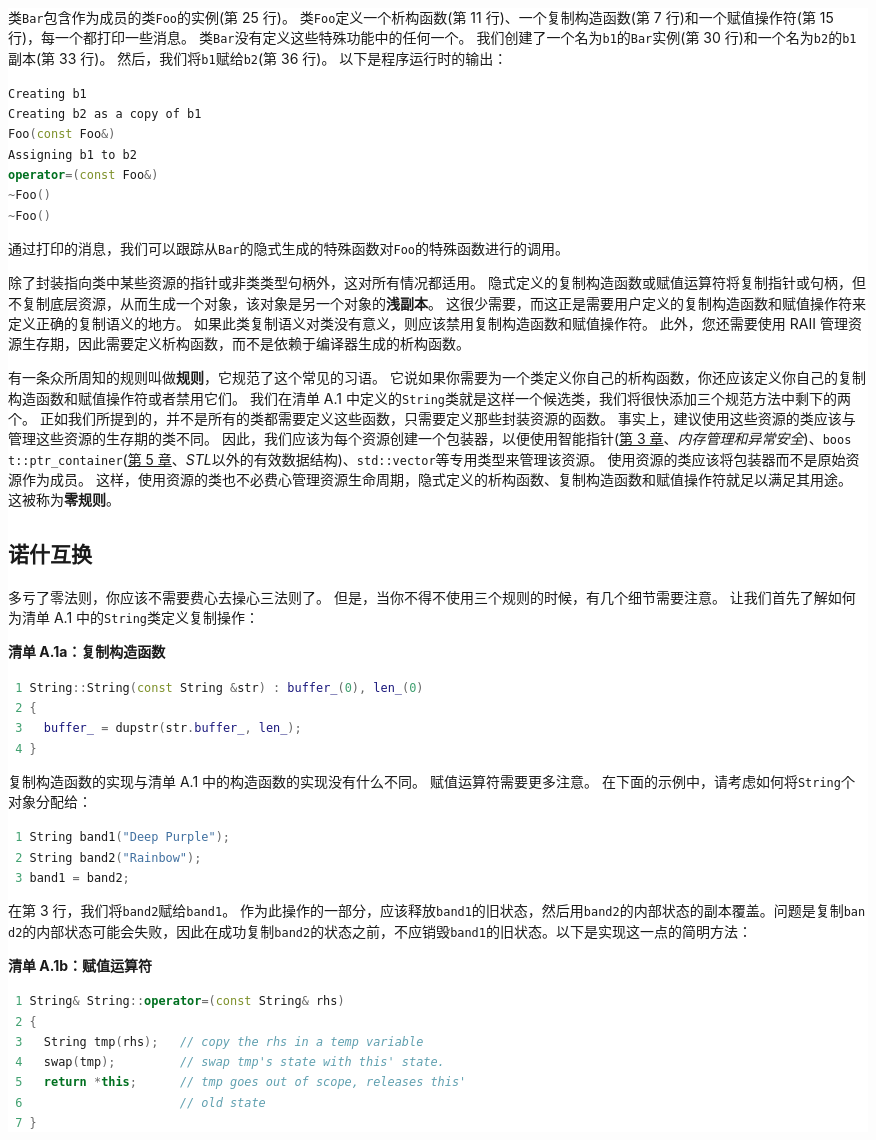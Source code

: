 类`Bar`包含作为成员的类`Foo`的实例(第 25 行)。 类`Foo`定义一个析构函数(第 11 行)、一个复制构造函数(第 7 行)和一个赋值操作符(第 15 行)，每一个都打印一些消息。 类`Bar`没有定义这些特殊功能中的任何一个。 我们创建了一个名为`b1`的`Bar`实例(第 30 行)和一个名为`b2`的`b1`副本(第 33 行)。 然后，我们将`b1`赋给`b2`(第 36 行)。 以下是程序运行时的输出：

```cpp
Creating b1
Creating b2 as a copy of b1
Foo(const Foo&)
Assigning b1 to b2
operator=(const Foo&)
~Foo()
~Foo()
```

通过打印的消息，我们可以跟踪从`Bar`的隐式生成的特殊函数对`Foo`的特殊函数进行的调用。

除了封装指向类中某些资源的指针或非类类型句柄外，这对所有情况都适用。 隐式定义的复制构造函数或赋值运算符将复制指针或句柄，但不复制底层资源，从而生成一个对象，该对象是另一个对象的**浅副本**。 这很少需要，而这正是需要用户定义的复制构造函数和赋值操作符来定义正确的复制语义的地方。 如果此类复制语义对类没有意义，则应该禁用复制构造函数和赋值操作符。 此外，您还需要使用 RAII 管理资源生存期，因此需要定义析构函数，而不是依赖于编译器生成的析构函数。

有一条众所周知的规则叫做**规则**，它规范了这个常见的习语。 它说如果你需要为一个类定义你自己的析构函数，你还应该定义你自己的复制构造函数和赋值操作符或者禁用它们。 我们在清单 A.1 中定义的`String`类就是这样一个候选类，我们将很快添加三个规范方法中剩下的两个。 正如我们所提到的，并不是所有的类都需要定义这些函数，只需要定义那些封装资源的函数。 事实上，建议使用这些资源的类应该与管理这些资源的生存期的类不同。 因此，我们应该为每个资源创建一个包装器，以便使用智能指针([第 3 章](03.html "Chapter 3. Memory Management and Exception Safety")、*内存管理和异常安全*)、`boost::ptr_container`([第 5 章](05.html "Chapter 5. Effective Data Structures beyond STL")、*STL*以外的有效数据结构)、`std::vector`等专用类型来管理该资源。 使用资源的类应该将包装器而不是原始资源作为成员。 这样，使用资源的类也不必费心管理资源生命周期，隐式定义的析构函数、复制构造函数和赋值操作符就足以满足其用途。 这被称为**零规则**。

## 诺什互换

多亏了零法则，你应该不需要费心去操心三法则了。 但是，当你不得不使用三个规则的时候，有几个细节需要注意。 让我们首先了解如何为清单 A.1 中的`String`类定义复制操作：

**清单 A.1a：复制构造函数**

```cpp
 1 String::String(const String &str) : buffer_(0), len_(0)
 2 {
 3   buffer_ = dupstr(str.buffer_, len_);
 4 }
```

复制构造函数的实现与清单 A.1 中的构造函数的实现没有什么不同。 赋值运算符需要更多注意。 在下面的示例中，请考虑如何将`String`个对象分配给：

```cpp
 1 String band1("Deep Purple");
 2 String band2("Rainbow");
 3 band1 = band2;
```

在第 3 行，我们将`band2`赋给`band1`。 作为此操作的一部分，应该释放`band1`的旧状态，然后用`band2`的内部状态的副本覆盖。问题是复制`band2`的内部状态可能会失败，因此在成功复制`band2`的状态之前，不应销毁`band1`的旧状态。以下是实现这一点的简明方法：

**清单 A.1b：赋值运算符**

```cpp
 1 String& String::operator=(const String& rhs)
 2 {
 3   String tmp(rhs);   // copy the rhs in a temp variable
 4   swap(tmp);         // swap tmp's state with this' state.
 5   return *this;      // tmp goes out of scope, releases this'
 6                      // old state
 7 }
```
